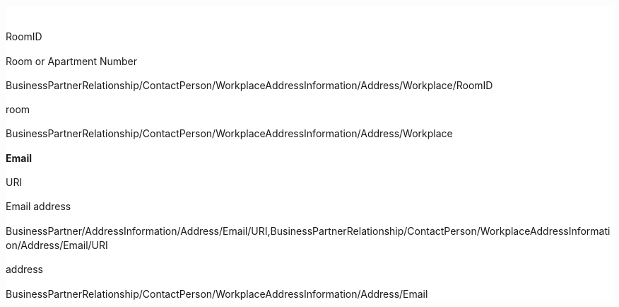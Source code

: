  

</td>
<td valign="top">

RoomID

</td>
<td valign="top">

Room or Apartment Number

</td>
<td valign="top">

BusinessPartnerRelationship/ContactPerson/WorkplaceAddressInformation/Address/Workplace/RoomID

</td>
<td valign="top">

room

</td>
<td valign="top">

BusinessPartnerRelationship/ContactPerson/WorkplaceAddressInformation/Address/Workplace

</td>
</tr>
<tr>
<td valign="top">

**Email** 

</td>
<td valign="top">

URI

</td>
<td valign="top">

Email address

</td>
<td valign="top">

BusinessPartner/AddressInformation/Address/Email/URI,BusinessPartnerRelationship/ContactPerson/WorkplaceAddressInformation/Address/Email/URI

</td>
<td valign="top">

address

</td>
<td valign="top">

BusinessPartnerRelationship/ContactPerson/WorkplaceAddressInformation/Address/Email

</td>
</tr>
<tr>
<td valign="top">
